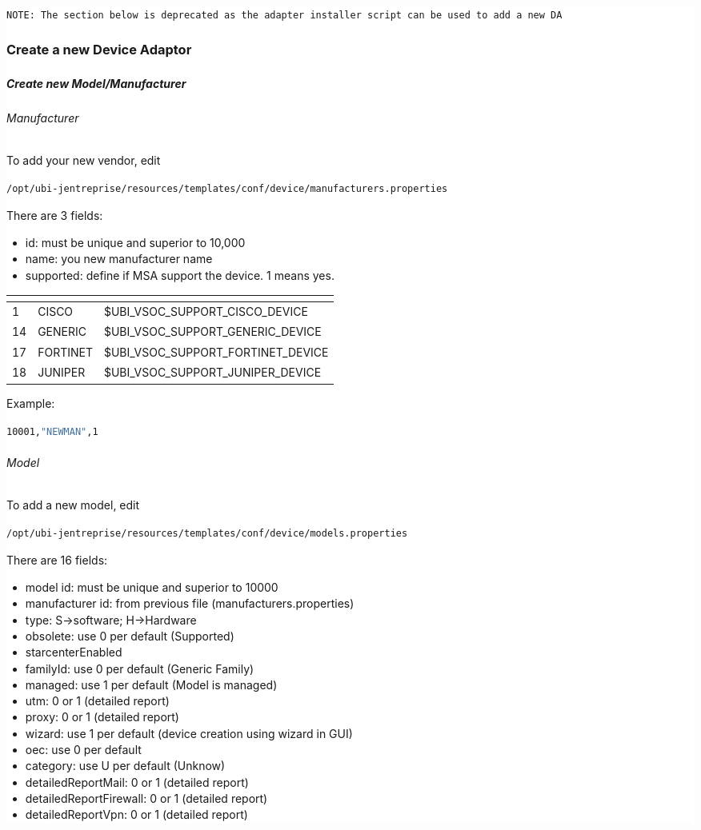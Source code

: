 
```NOTE: The section below is deprecated as the adapter installer script can be used to add a new DA```


### Create a new Device Adaptor
##### Create new Model/Manufacturer
###### Manufacturer

To add your new vendor, edit
```sh
/opt/ubi-jentreprise/resources/templates/conf/device/manufacturers.properties
```
There are 3 fields:
 - id: must be unique and superior to 10,000
- name: you new manufacturer name
- supported: define if MSA support the device. 1 means yes.

| <ManufacturerID> | <ManufacturerName> | <isSupported> |
| ------ | ------ | ------ |
| 1 | CISCO | $UBI_VSOC_SUPPORT_CISCO_DEVICE |
| 14 | GENERIC | $UBI_VSOC_SUPPORT_GENERIC_DEVICE |
| 17 | FORTINET | $UBI_VSOC_SUPPORT_FORTINET_DEVICE |
| 18 | JUNIPER | $UBI_VSOC_SUPPORT_JUNIPER_DEVICE |


Example:
```sh
10001,"NEWMAN",1
```

###### Model
To add a new model, edit 
```sh
/opt/ubi-jentreprise/resources/templates/conf/device/models.properties
```
There are 16 fields:
- model id: must be unique and superior to 10000
- manufacturer id: from previous file (manufacturers.properties)
- type: S->software; H->Hardware
- obsolete: use 0 per default (Supported)
- starcenterEnabled
- familyId: use 0 per default (Generic Family)
- managed: use 1 per default (Model is managed)
- utm: 0 or 1 (detailed report)
- proxy: 0 or 1 (detailed report)
- wizard: use 1 per default (device creation using wizard in GUI)
- oec: use 0 per default
- category: use U per default (Unknow)
- detailedReportMail: 0 or 1 (detailed report)
- detailedReportFirewall: 0 or 1 (detailed report)
- detailedReportVpn: 0 or 1 (detailed report)
